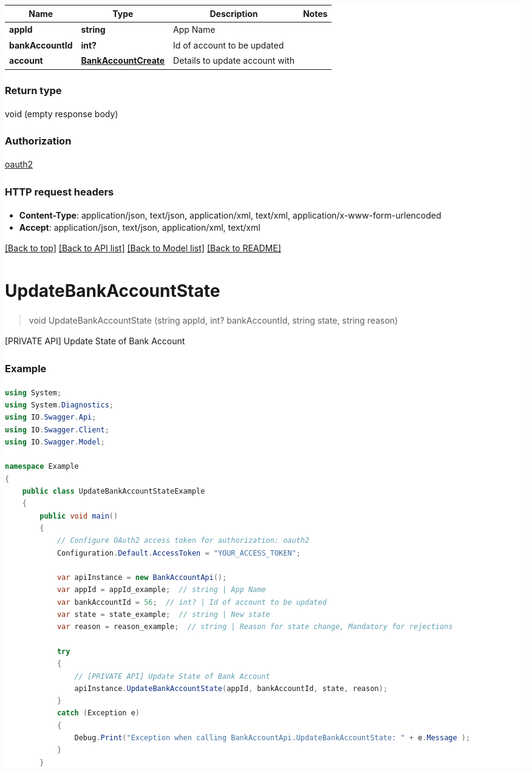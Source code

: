 Name | Type | Description  | Notes
------------- | ------------- | ------------- | -------------
 **appId** | **string**| App Name | 
 **bankAccountId** | **int?**| Id of account to be updated | 
 **account** | [**BankAccountCreate**](BankAccountCreate.md)| Details to update account with | 

### Return type

void (empty response body)

### Authorization

[oauth2](../README.md#oauth2)

### HTTP request headers

 - **Content-Type**: application/json, text/json, application/xml, text/xml, application/x-www-form-urlencoded
 - **Accept**: application/json, text/json, application/xml, text/xml

[[Back to top]](#) [[Back to API list]](../README.md#documentation-for-api-endpoints) [[Back to Model list]](../README.md#documentation-for-models) [[Back to README]](../README.md)

<a name="updatebankaccountstate"></a>
# **UpdateBankAccountState**
> void UpdateBankAccountState (string appId, int? bankAccountId, string state, string reason)

[PRIVATE API] Update State of Bank Account

### Example
```csharp
using System;
using System.Diagnostics;
using IO.Swagger.Api;
using IO.Swagger.Client;
using IO.Swagger.Model;

namespace Example
{
    public class UpdateBankAccountStateExample
    {
        public void main()
        {
            // Configure OAuth2 access token for authorization: oauth2
            Configuration.Default.AccessToken = "YOUR_ACCESS_TOKEN";

            var apiInstance = new BankAccountApi();
            var appId = appId_example;  // string | App Name
            var bankAccountId = 56;  // int? | Id of account to be updated
            var state = state_example;  // string | New state
            var reason = reason_example;  // string | Reason for state change, Mandatory for rejections

            try
            {
                // [PRIVATE API] Update State of Bank Account
                apiInstance.UpdateBankAccountState(appId, bankAccountId, state, reason);
            }
            catch (Exception e)
            {
                Debug.Print("Exception when calling BankAccountApi.UpdateBankAccountState: " + e.Message );
            }
        }
```